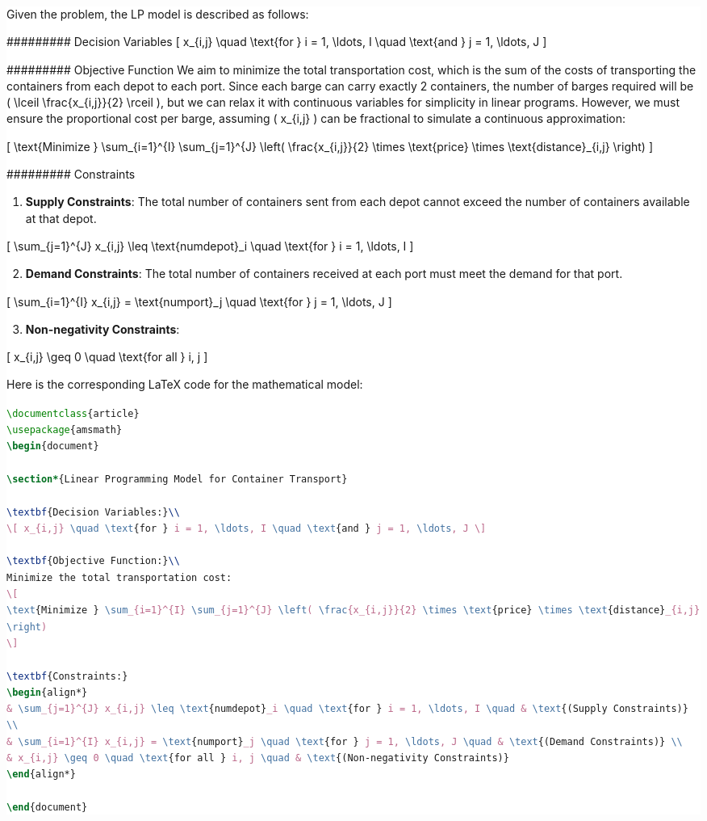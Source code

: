 Given the problem, the LP model is described as follows:

######### Decision Variables
\[
x_{i,j} \quad \text{for } i = 1, \ldots, I \quad \text{and } j = 1, \ldots, J
\]

######### Objective Function
We aim to minimize the total transportation cost, which is the sum of the costs of transporting the containers from each depot to each port. Since each barge can carry exactly 2 containers, the number of barges required will be \( \lceil \frac{x_{i,j}}{2} \rceil \), but we can relax it with continuous variables for simplicity in linear programs. However, we must ensure the proportional cost per barge, assuming \( x_{i,j} \) can be fractional to simulate a continuous approximation:

\[
\text{Minimize } \sum_{i=1}^{I} \sum_{j=1}^{J} \left( \frac{x_{i,j}}{2} \times \text{price} \times \text{distance}_{i,j} \right)
\]

######### Constraints
1. **Supply Constraints**: The total number of containers sent from each depot cannot exceed the number of containers available at that depot.

\[
\sum_{j=1}^{J} x_{i,j} \leq \text{numdepot}_i \quad \text{for } i = 1, \ldots, I
\]

2. **Demand Constraints**: The total number of containers received at each port must meet the demand for that port.

\[
\sum_{i=1}^{I} x_{i,j} = \text{numport}_j \quad \text{for } j = 1, \ldots, J
\]

3. **Non-negativity Constraints**:

\[
x_{i,j} \geq 0 \quad \text{for all } i, j
\]

Here is the corresponding LaTeX code for the mathematical model:

```latex
\documentclass{article}
\usepackage{amsmath}
\begin{document}

\section*{Linear Programming Model for Container Transport}

\textbf{Decision Variables:}\\
\[ x_{i,j} \quad \text{for } i = 1, \ldots, I \quad \text{and } j = 1, \ldots, J \]

\textbf{Objective Function:}\\
Minimize the total transportation cost:
\[
\text{Minimize } \sum_{i=1}^{I} \sum_{j=1}^{J} \left( \frac{x_{i,j}}{2} \times \text{price} \times \text{distance}_{i,j} \right)
\]

\textbf{Constraints:}
\begin{align*}
& \sum_{j=1}^{J} x_{i,j} \leq \text{numdepot}_i \quad \text{for } i = 1, \ldots, I \quad & \text{(Supply Constraints)} \\
& \sum_{i=1}^{I} x_{i,j} = \text{numport}_j \quad \text{for } j = 1, \ldots, J \quad & \text{(Demand Constraints)} \\
& x_{i,j} \geq 0 \quad \text{for all } i, j \quad & \text{(Non-negativity Constraints)}
\end{align*}

\end{document}
```